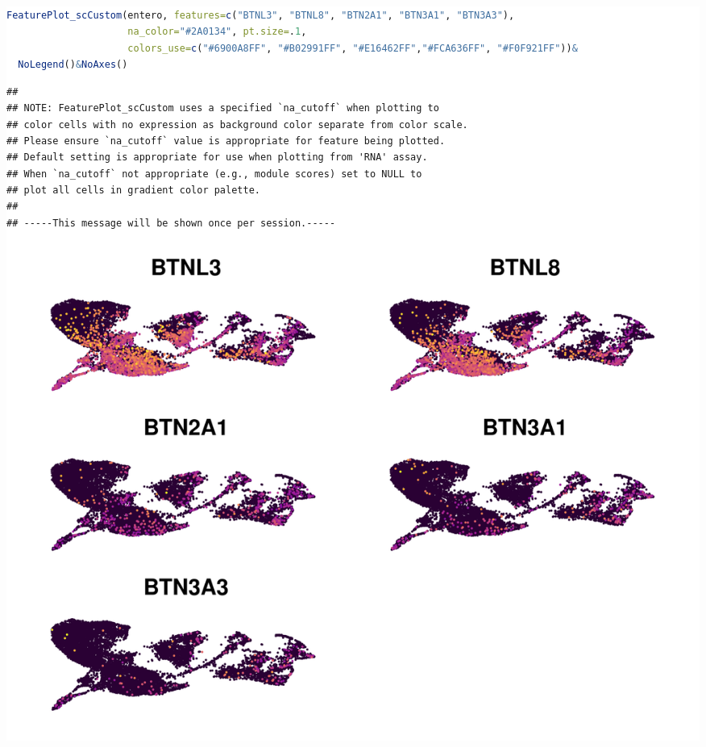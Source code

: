 ``` r
FeaturePlot_scCustom(entero, features=c("BTNL3", "BTNL8", "BTN2A1", "BTN3A1", "BTN3A3"), 
                     na_color="#2A0134", pt.size=.1,
                     colors_use=c("#6900A8FF", "#B02991FF", "#E16462FF","#FCA636FF", "#F0F921FF"))&
  NoLegend()&NoAxes()
```

    ## 
    ## NOTE: FeaturePlot_scCustom uses a specified `na_cutoff` when plotting to
    ## color cells with no expression as background color separate from color scale.
    ## Please ensure `na_cutoff` value is appropriate for feature being plotted.
    ## Default setting is appropriate for use when plotting from 'RNA' assay.
    ## When `na_cutoff` not appropriate (e.g., module scores) set to NULL to
    ## plot all cells in gradient color palette.
    ## 
    ## -----This message will be shown once per session.-----

![](Li21_Smillie19_Figures_files/figure-gfm/unnamed-chunk-19-1.png)
